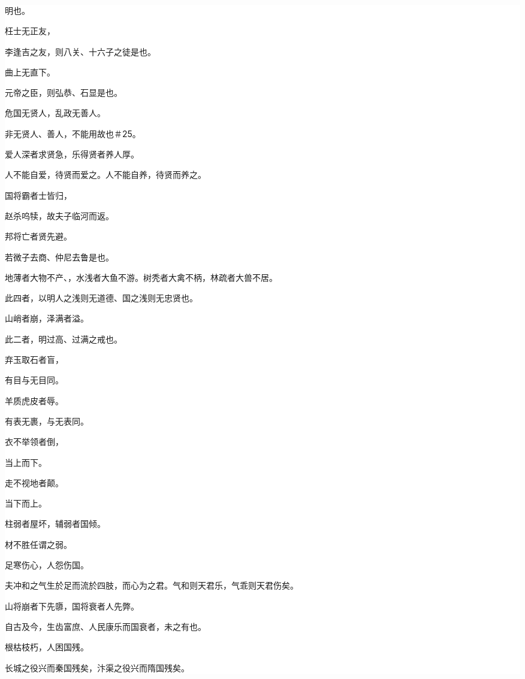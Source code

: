 明也。  

枉士无正友，  

李逢吉之友，则八关、十六子之徒是也。  

曲上无直下。  

元帝之臣，则弘恭、石显是也。  

危国无贤人，乱政无善人。  

非无贤人、善人，不能用故也＃25。  

爱人深者求贤急，乐得贤者养人厚。  

人不能自爱，待贤而爱之。人不能自养，待贤而养之。  

国将霸者士皆归，  

赵杀呜犊，故夫子临河而返。  

邦将亡者贤先避。  

若微子去商、仲尼去鲁是也。  

地薄者大物不产、，水浅者大鱼不游。树秃者大禽不柄，林疏者大兽不居。  

此四者，以明人之浅则无道德、国之浅则无忠贤也。  

山峭者崩，泽满者溢。  

此二者，明过高、过满之戒也。  

弃玉取石者盲，  

有目与无目同。  

羊质虎皮者辱。  

有表无裹，与无表同。  

衣不举领者倒，  

当上而下。  

走不视地者颠。  

当下而上。  

柱弱者屋坏，辅弱者国倾。  

材不胜任谓之弱。  

足寒伤心，人怨伤国。  

夫冲和之气生於足而流於四肢，而心为之君。气和则天君乐，气乖则天君伤矣。  

山将崩者下先隳，国将衰者人先弊。  

自古及今，生齿富庶、人民康乐而国衰者，未之有也。  

根枯枝朽，人困国残。  

长城之役兴而秦国残矣，汴渠之役兴而隋国残矣。  
